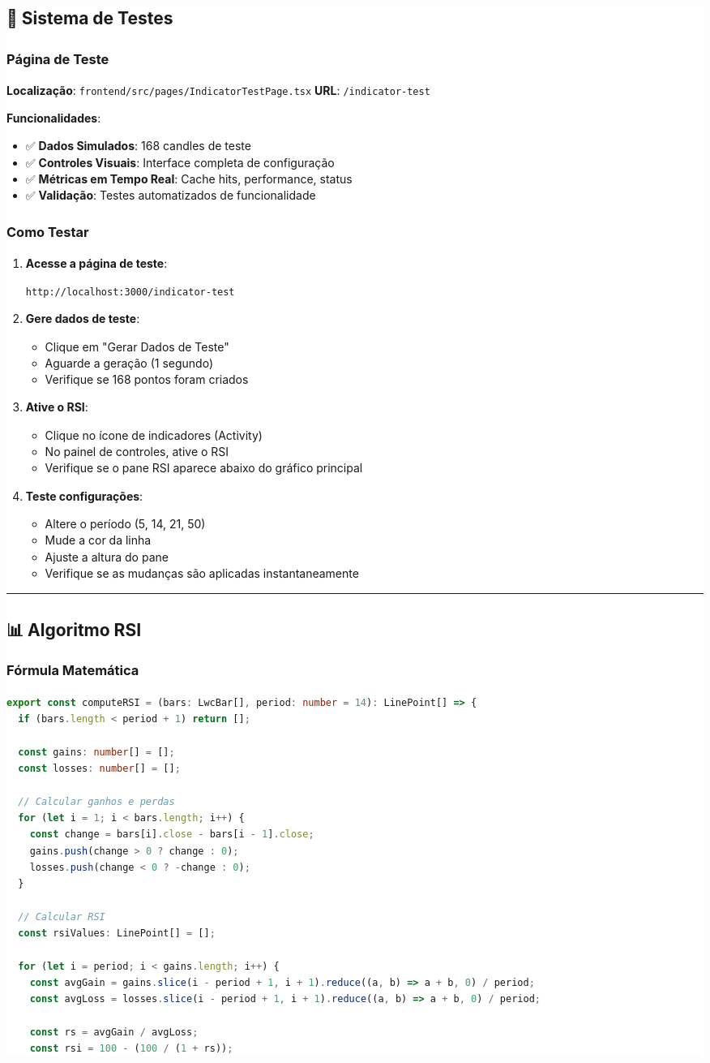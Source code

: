 ## 🧪 **Sistema de Testes**

### **Página de Teste**

**Localização**: `frontend/src/pages/IndicatorTestPage.tsx`
**URL**: `/indicator-test`

**Funcionalidades**:
- ✅ **Dados Simulados**: 168 candles de teste
- ✅ **Controles Visuais**: Interface completa de configuração
- ✅ **Métricas em Tempo Real**: Cache hits, performance, status
- ✅ **Validação**: Testes automatizados de funcionalidade

### **Como Testar**

1. **Acesse a página de teste**:
   ```
   http://localhost:3000/indicator-test
   ```

2. **Gere dados de teste**:
   - Clique em "Gerar Dados de Teste"
   - Aguarde a geração (1 segundo)
   - Verifique se 168 pontos foram criados

3. **Ative o RSI**:
   - Clique no ícone de indicadores (Activity)
   - No painel de controles, ative o RSI
   - Verifique se o pane RSI aparece abaixo do gráfico principal

4. **Teste configurações**:
   - Altere o período (5, 14, 21, 50)
   - Mude a cor da linha
   - Ajuste a altura do pane
   - Verifique se as mudanças são aplicadas instantaneamente

---

## 📊 **Algoritmo RSI**

### **Fórmula Matemática**

```typescript
export const computeRSI = (bars: LwcBar[], period: number = 14): LinePoint[] => {
  if (bars.length < period + 1) return [];
  
  const gains: number[] = [];
  const losses: number[] = [];
  
  // Calcular ganhos e perdas
  for (let i = 1; i < bars.length; i++) {
    const change = bars[i].close - bars[i - 1].close;
    gains.push(change > 0 ? change : 0);
    losses.push(change < 0 ? -change : 0);
  }
  
  // Calcular RSI
  const rsiValues: LinePoint[] = [];
  
  for (let i = period; i < gains.length; i++) {
    const avgGain = gains.slice(i - period + 1, i + 1).reduce((a, b) => a + b, 0) / period;
    const avgLoss = losses.slice(i - period + 1, i + 1).reduce((a, b) => a + b, 0) / period;
    
    const rs = avgGain / avgLoss;
    const rsi = 100 - (100 / (1 + rs));
```